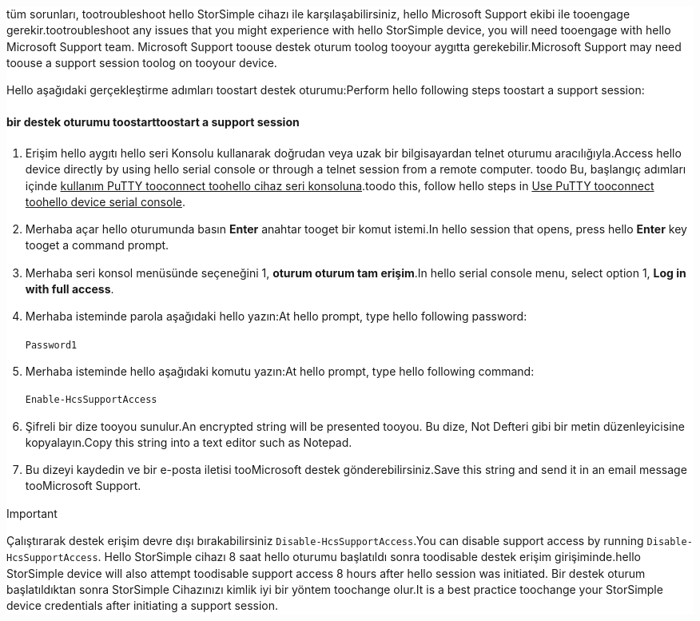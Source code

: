 <span data-ttu-id="d780f-159">tüm sorunları, tootroubleshoot hello StorSimple cihazı ile karşılaşabilirsiniz, hello Microsoft Support ekibi ile tooengage gerekir.</span><span class="sxs-lookup"><span data-stu-id="d780f-159">tootroubleshoot any issues that you might experience with hello StorSimple device, you will need tooengage with hello Microsoft Support team.</span></span> <span data-ttu-id="d780f-160">Microsoft Support toouse destek oturum toolog tooyour aygıtta gerekebilir.</span><span class="sxs-lookup"><span data-stu-id="d780f-160">Microsoft Support may need toouse a support session toolog on tooyour device.</span></span>

<span data-ttu-id="d780f-161">Hello aşağıdaki gerçekleştirme adımları toostart destek oturumu:</span><span class="sxs-lookup"><span data-stu-id="d780f-161">Perform hello following steps toostart a support session:</span></span>

#### <a name="toostart-a-support-session"></a><span data-ttu-id="d780f-162">bir destek oturumu toostart</span><span class="sxs-lookup"><span data-stu-id="d780f-162">toostart a support session</span></span>

1. <span data-ttu-id="d780f-163">Erişim hello aygıtı hello seri Konsolu kullanarak doğrudan veya uzak bir bilgisayardan telnet oturumu aracılığıyla.</span><span class="sxs-lookup"><span data-stu-id="d780f-163">Access hello device directly by using hello serial console or through a telnet session from a remote computer.</span></span> <span data-ttu-id="d780f-164">toodo Bu, başlangıç adımları içinde [kullanım PuTTY tooconnect toohello cihaz seri konsoluna](storsimple-deployment-walkthrough.md#use-putty-to-connect-to-the-device-serial-console).</span><span class="sxs-lookup"><span data-stu-id="d780f-164">toodo this, follow hello steps in [Use PuTTY tooconnect toohello device serial console](storsimple-deployment-walkthrough.md#use-putty-to-connect-to-the-device-serial-console).</span></span>
2. <span data-ttu-id="d780f-165">Merhaba açar hello oturumunda basın **Enter** anahtar tooget bir komut istemi.</span><span class="sxs-lookup"><span data-stu-id="d780f-165">In hello session that opens, press hello **Enter** key tooget a command prompt.</span></span>
3. <span data-ttu-id="d780f-166">Merhaba seri konsol menüsünde seçeneğini 1, **oturum oturum tam erişim**.</span><span class="sxs-lookup"><span data-stu-id="d780f-166">In hello serial console menu, select option 1, **Log in with full access**.</span></span>
4. <span data-ttu-id="d780f-167">Merhaba isteminde parola aşağıdaki hello yazın:</span><span class="sxs-lookup"><span data-stu-id="d780f-167">At hello prompt, type hello following password:</span></span>
   
    `Password1`
5. <span data-ttu-id="d780f-168">Merhaba isteminde hello aşağıdaki komutu yazın:</span><span class="sxs-lookup"><span data-stu-id="d780f-168">At hello prompt, type hello following command:</span></span>
   
    `Enable-HcsSupportAccess`
6. <span data-ttu-id="d780f-169">Şifreli bir dize tooyou sunulur.</span><span class="sxs-lookup"><span data-stu-id="d780f-169">An encrypted string will be presented tooyou.</span></span> <span data-ttu-id="d780f-170">Bu dize, Not Defteri gibi bir metin düzenleyicisine kopyalayın.</span><span class="sxs-lookup"><span data-stu-id="d780f-170">Copy this string into a text editor such as Notepad.</span></span>
7. <span data-ttu-id="d780f-171">Bu dizeyi kaydedin ve bir e-posta iletisi tooMicrosoft destek gönderebilirsiniz.</span><span class="sxs-lookup"><span data-stu-id="d780f-171">Save this string and send it in an email message tooMicrosoft Support.</span></span>

> [!IMPORTANT]
> <span data-ttu-id="d780f-172">Çalıştırarak destek erişim devre dışı bırakabilirsiniz `Disable-HcsSupportAccess`.</span><span class="sxs-lookup"><span data-stu-id="d780f-172">You can disable support access by running `Disable-HcsSupportAccess`.</span></span> <span data-ttu-id="d780f-173">Hello StorSimple cihazı 8 saat hello oturumu başlatıldı sonra toodisable destek erişim girişiminde.</span><span class="sxs-lookup"><span data-stu-id="d780f-173">hello StorSimple device will also attempt toodisable support access 8 hours after hello session was initiated.</span></span> <span data-ttu-id="d780f-174">Bir destek oturum başlatıldıktan sonra StorSimple Cihazınızı kimlik iyi bir yöntem toochange olur.</span><span class="sxs-lookup"><span data-stu-id="d780f-174">It is a best practice toochange your StorSimple device credentials after initiating a support session.</span></span>
